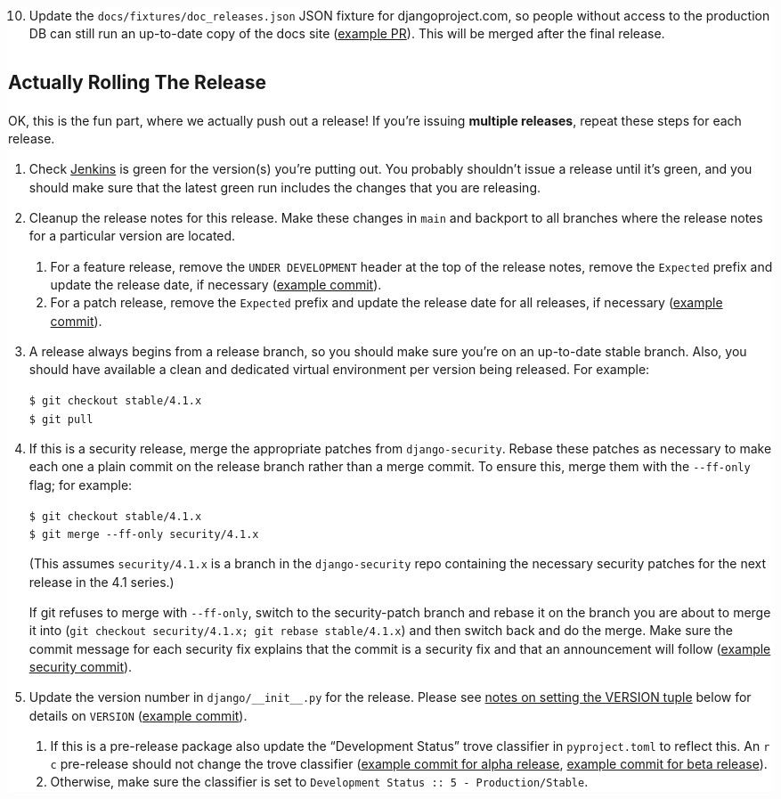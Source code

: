 10. Update the `docs/fixtures/doc_releases.json` JSON fixture for djangoproject.com, so people without access to the production DB can still run an up-to-date copy of the docs site ([example PR](https://github.com/django/djangoproject.com/pull/1446)). This will be merged after the final release.

## Actually Rolling The Release

OK, this is the fun part, where we actually push out a release! If you’re issuing **multiple releases**, repeat these steps for each release.

1.  Check [Jenkins](https://djangoci.com) is green for the version(s) you’re putting out. You probably shouldn’t issue a release until it’s green, and you should make sure that the latest green run includes the changes that you are releasing.
2.  Cleanup the release notes for this release. Make these changes in `main` and backport to all branches where the release notes for a particular version are located.
    1.  For a feature release, remove the `UNDER DEVELOPMENT` header at the top of the release notes, remove the `Expected` prefix and update the release date, if necessary ([example commit](https://github.com/django/django/commit/1994a2643881a9e3f9fa8d3e0794c1a9933a1831)).
    2.  For a patch release, remove the `Expected` prefix and update the release date for all releases, if necessary ([example commit](https://github.com/django/django/commit/34a503162fe222033a1cd3249bccad014fcd1d20)).
3.  A release always begins from a release branch, so you should make sure you’re on an up-to-date stable branch. Also, you should have available a clean and dedicated virtual environment per version being released. For example:

    ```
    $ git checkout stable/4.1.x
    $ git pull
    ```
4.  If this is a security release, merge the appropriate patches from `django-security`. Rebase these patches as necessary to make each one a plain commit on the release branch rather than a merge commit. To ensure this, merge them with the `--ff-only` flag; for example:

    ```
    $ git checkout stable/4.1.x
    $ git merge --ff-only security/4.1.x
    ```

    (This assumes `security/4.1.x` is a branch in the `django-security` repo containing the necessary security patches for the next release in the 4.1 series.)

    If git refuses to merge with `--ff-only`, switch to the security-patch branch and rebase it on the branch you are about to merge it into (`git checkout security/4.1.x; git rebase stable/4.1.x`) and then switch back and do the merge. Make sure the commit message for each security fix explains that the commit is a security fix and that an announcement will follow ([example security commit](https://github.com/django/django/commit/bf39978a53f117ca02e9a0c78b76664a41a54745)).
5.  Update the version number in `django/__init__.py` for the release. Please see [notes on setting the VERSION tuple](#notes-on-setting-the-version-tuple) below for details on `VERSION` ([example commit](https://github.com/django/django/commit/2719a7f8c161233f45d34b624a9df9392c86cc1b)).
    1.  If this is a pre-release package also update the “Development Status” trove classifier in `pyproject.toml` to reflect this. An `rc` pre-release should not change the trove classifier ([example commit for alpha release](https://github.com/django/django/commit/759921c8e9ad151932fc913ab429fef0a6112ef8), [example commit for beta release](https://github.com/django/django/commit/25fec8940b24107e21314ab6616e18ce8dec1c1c)).
    2.  Otherwise, make sure the classifier is set to `Development Status :: 5 - Production/Stable`.
